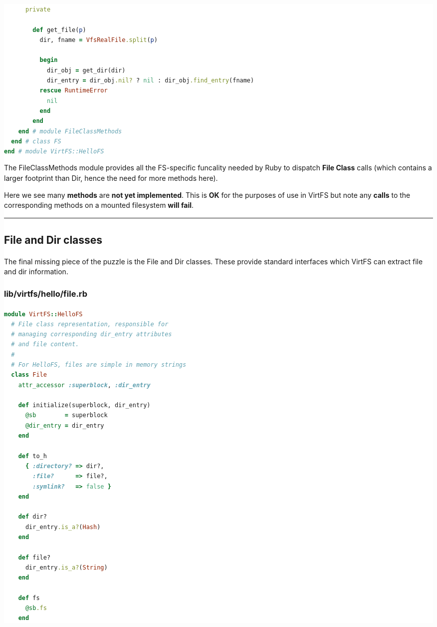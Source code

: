 ```ruby
      private

        def get_file(p)
          dir, fname = VfsRealFile.split(p)

          begin
            dir_obj = get_dir(dir)
            dir_entry = dir_obj.nil? ? nil : dir_obj.find_entry(fname)
          rescue RuntimeError
            nil
          end
        end
    end # module FileClassMethods
  end # class FS
end # module VirtFS::HelloFS
```

The FileClassMethods module provides all the FS-specific funcality needed by Ruby to dispatch <b>File Class</b> calls (which contains a larger footprint than Dir, hence the need for more methods here).

Here we see many <b>methods</b> are <b>not yet implemented</b>. This is <b>OK</b> for the purposes of use in VirtFS but note any <b>calls</b> to the corresponding methods on a mounted filesystem <b>will fail</b>.

<hr/>
<h2>File and Dir classes</h2>

The final missing piece of the puzzle is the File and Dir classes. These provide standard interfaces which VirtFS can extract file and dir information.

<h3>lib/virtfs/hello/file.rb</h3>

```ruby
module VirtFS::HelloFS
  # File class representation, responsible for
  # managing corresponding dir_entry attributes
  # and file content.
  #
  # For HelloFS, files are simple in memory strings
  class File
    attr_accessor :superblock, :dir_entry

    def initialize(superblock, dir_entry)
      @sb        = superblock
      @dir_entry = dir_entry
    end

    def to_h
      { :directory? => dir?,
        :file?      => file?,
        :symlink?   => false }
    end

    def dir?
      dir_entry.is_a?(Hash)
    end

    def file?
      dir_entry.is_a?(String)
    end

    def fs
      @sb.fs
    end

```